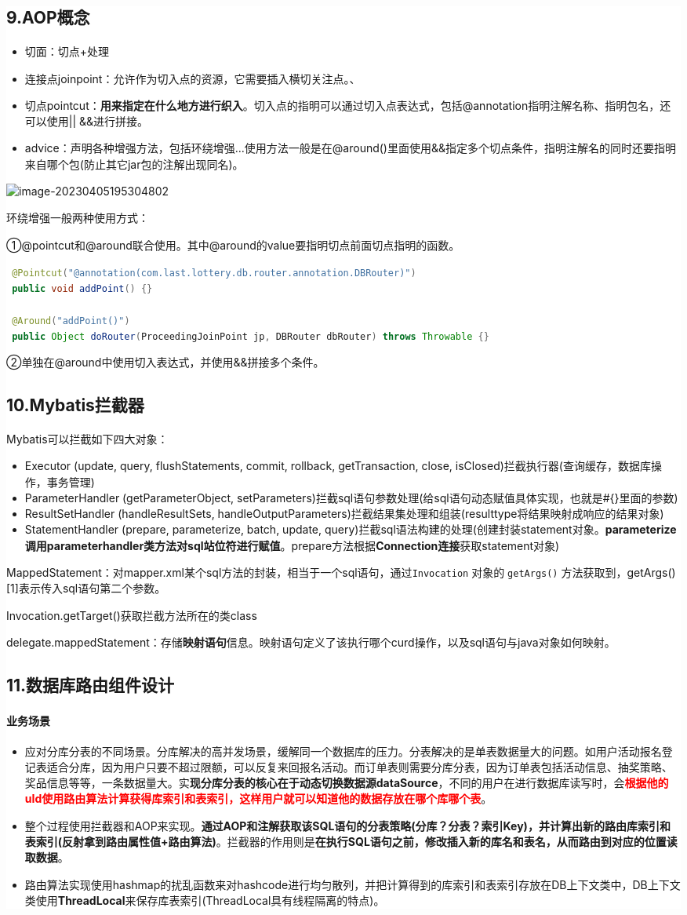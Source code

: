 ## 9.AOP概念

- 切面：切点+处理
- 连接点joinpoint：允许作为切入点的资源，它需要插入横切关注点。、

- 切点pointcut：**用来指定在什么地方进行织入**。切入点的指明可以通过切入点表达式，包括@annotation指明注解名称、指明包名，还可以使用|| &&进行拼接。
- advice：声明各种增强方法，包括环绕增强...使用方法一般是在@around()里面使用&&指定多个切点条件，指明注解名的同时还要指明来自哪个包(防止其它jar包的注解出现同名)。

![image-20230405195304802](https://jsd.cdn.zzko.cn/gh/blage-coding/picx-images-hosting@master/20230515/image-20230405195304802.1mhyq98z93eo.webp)

环绕增强一般两种使用方式：

①@pointcut和@around联合使用。其中@around的value要指明切点前面切点指明的函数。

```java
 @Pointcut("@annotation(com.last.lottery.db.router.annotation.DBRouter)")
 public void addPoint() {}
 
 @Around("addPoint()")
 public Object doRouter(ProceedingJoinPoint jp, DBRouter dbRouter) throws Throwable {}
```

②单独在@around中使用切入表达式，并使用&&拼接多个条件。

## 10.Mybatis拦截器

Mybatis可以拦截如下四大对象：

- Executor (update, query, flushStatements, commit, rollback, getTransaction, close, isClosed)拦截执行器(查询缓存，数据库操作，事务管理)
- ParameterHandler (getParameterObject, setParameters)拦截sql语句参数处理(给sql语句动态赋值具体实现，也就是#{}里面的参数)
- ResultSetHandler (handleResultSets, handleOutputParameters)拦截结果集处理和组装(resulttype将结果映射成响应的结果对象)
- StatementHandler (prepare, parameterize, batch, update, query)拦截sql语法构建的处理(创建封装statement对象。**parameterize调用parameterhandler类方法对sql站位符进行赋值**。prepare方法根据**Connection连接**获取statement对象)

MappedStatement：对mapper.xml某个sql方法的封装，相当于一个sql语句，通过`Invocation` 对象的 `getArgs()` 方法获取到，getArgs()[1]表示传入sql语句第二个参数。

Invocation.getTarget()获取拦截方法所在的类class

delegate.mappedStatement：存储**映射语句**信息。映射语句定义了该执行哪个curd操作，以及sql语句与java对象如何映射。

## 11.数据库路由组件设计

#### 业务场景

- 应对分库分表的不同场景。分库解决的高并发场景，缓解同一个数据库的压力。分表解决的是单表数据量大的问题。如用户活动报名登记表适合分库，因为用户只要不超过限额，可以反复来回报名活动。而订单表则需要分库分表，因为订单表包括活动信息、抽奖策略、奖品信息等等，一条数据量大。实**现分库分表的核心在于动态切换数据源dataSource**，不同的用户在进行数据库读写时，会<font color="red">**根据他的uId使用路由算法计算获得库索引和表索引，这样用户就可以知道他的数据存放在哪个库哪个表**</font>。

- 整个过程使用拦截器和AOP来实现。**通过AOP和注解获取该SQL语句的分表策略(分库？分表？索引Key)，并计算出新的路由库索引和表索引(反射拿到路由属性值+路由算法)**。拦截器的作用则是**在执行SQL语句之前，修改插入新的库名和表名，从而路由到对应的位置读取数据**。

- 路由算法实现使用hashmap的扰乱函数来对hashcode进行均匀散列，并把计算得到的库索引和表索引存放在DB上下文类中，DB上下文类使用**ThreadLocal**来保存库表索引(ThreadLocal具有线程隔离的特点)。
